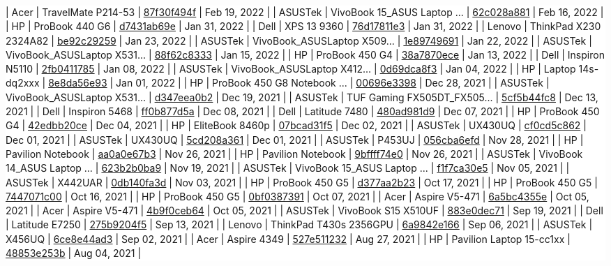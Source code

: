 | Acer          | TravelMate P214-53          | [87f30f494f](https://linux-hardware.org/?probe=87f30f494f) | Feb 19, 2022 |
| ASUSTek       | VivoBook 15_ASUS Laptop ... | [62c028a881](https://linux-hardware.org/?probe=62c028a881) | Feb 16, 2022 |
| HP            | ProBook 440 G6              | [d7431ab69e](https://linux-hardware.org/?probe=d7431ab69e) | Jan 31, 2022 |
| Dell          | XPS 13 9360                 | [76d17811e3](https://linux-hardware.org/?probe=76d17811e3) | Jan 31, 2022 |
| Lenovo        | ThinkPad X230 2324A82       | [be92c29259](https://linux-hardware.org/?probe=be92c29259) | Jan 23, 2022 |
| ASUSTek       | VivoBook_ASUSLaptop X509... | [1e89749691](https://linux-hardware.org/?probe=1e89749691) | Jan 22, 2022 |
| ASUSTek       | VivoBook_ASUSLaptop X531... | [88f62c8333](https://linux-hardware.org/?probe=88f62c8333) | Jan 15, 2022 |
| HP            | ProBook 450 G4              | [38a7870ece](https://linux-hardware.org/?probe=38a7870ece) | Jan 13, 2022 |
| Dell          | Inspiron N5110              | [2fb0411785](https://linux-hardware.org/?probe=2fb0411785) | Jan 08, 2022 |
| ASUSTek       | VivoBook_ASUSLaptop X412... | [0d69dca8f3](https://linux-hardware.org/?probe=0d69dca8f3) | Jan 04, 2022 |
| HP            | Laptop 14s-dq2xxx           | [8e8da56e93](https://linux-hardware.org/?probe=8e8da56e93) | Jan 01, 2022 |
| HP            | ProBook 450 G8 Notebook ... | [00696e3398](https://linux-hardware.org/?probe=00696e3398) | Dec 28, 2021 |
| ASUSTek       | VivoBook_ASUSLaptop X531... | [d347eea0b2](https://linux-hardware.org/?probe=d347eea0b2) | Dec 19, 2021 |
| ASUSTek       | TUF Gaming FX505DT_FX505... | [5cf5b44fc8](https://linux-hardware.org/?probe=5cf5b44fc8) | Dec 13, 2021 |
| Dell          | Inspiron 5468               | [ff0b877d5a](https://linux-hardware.org/?probe=ff0b877d5a) | Dec 08, 2021 |
| Dell          | Latitude 7480               | [480ad981d9](https://linux-hardware.org/?probe=480ad981d9) | Dec 07, 2021 |
| HP            | ProBook 450 G4              | [42edbb20ce](https://linux-hardware.org/?probe=42edbb20ce) | Dec 04, 2021 |
| HP            | EliteBook 8460p             | [07bcad31f5](https://linux-hardware.org/?probe=07bcad31f5) | Dec 02, 2021 |
| ASUSTek       | UX430UQ                     | [cf0cd5c862](https://linux-hardware.org/?probe=cf0cd5c862) | Dec 01, 2021 |
| ASUSTek       | UX430UQ                     | [5cd208a361](https://linux-hardware.org/?probe=5cd208a361) | Dec 01, 2021 |
| ASUSTek       | P453UJ                      | [056cba6efd](https://linux-hardware.org/?probe=056cba6efd) | Nov 28, 2021 |
| HP            | Pavilion Notebook           | [aa0a0e67b3](https://linux-hardware.org/?probe=aa0a0e67b3) | Nov 26, 2021 |
| HP            | Pavilion Notebook           | [9bffff74e0](https://linux-hardware.org/?probe=9bffff74e0) | Nov 26, 2021 |
| ASUSTek       | VivoBook 14_ASUS Laptop ... | [623b2b0ba9](https://linux-hardware.org/?probe=623b2b0ba9) | Nov 19, 2021 |
| ASUSTek       | VivoBook 15_ASUS Laptop ... | [f1f7ca30e5](https://linux-hardware.org/?probe=f1f7ca30e5) | Nov 05, 2021 |
| ASUSTek       | X442UAR                     | [0db140fa3d](https://linux-hardware.org/?probe=0db140fa3d) | Nov 03, 2021 |
| HP            | ProBook 450 G5              | [d377aa2b23](https://linux-hardware.org/?probe=d377aa2b23) | Oct 17, 2021 |
| HP            | ProBook 450 G5              | [7447071c00](https://linux-hardware.org/?probe=7447071c00) | Oct 16, 2021 |
| HP            | ProBook 450 G5              | [0bf0387391](https://linux-hardware.org/?probe=0bf0387391) | Oct 07, 2021 |
| Acer          | Aspire V5-471               | [6a5bc4355e](https://linux-hardware.org/?probe=6a5bc4355e) | Oct 05, 2021 |
| Acer          | Aspire V5-471               | [4b9f0ceb64](https://linux-hardware.org/?probe=4b9f0ceb64) | Oct 05, 2021 |
| ASUSTek       | VivoBook S15 X510UF         | [883e0dec71](https://linux-hardware.org/?probe=883e0dec71) | Sep 19, 2021 |
| Dell          | Latitude E7250              | [275b9204f5](https://linux-hardware.org/?probe=275b9204f5) | Sep 13, 2021 |
| Lenovo        | ThinkPad T430s 2356GPU      | [6a9842e166](https://linux-hardware.org/?probe=6a9842e166) | Sep 06, 2021 |
| ASUSTek       | X456UQ                      | [6ce8e44ad3](https://linux-hardware.org/?probe=6ce8e44ad3) | Sep 02, 2021 |
| Acer          | Aspire 4349                 | [527e511232](https://linux-hardware.org/?probe=527e511232) | Aug 27, 2021 |
| HP            | Pavilion Laptop 15-cc1xx    | [48853e253b](https://linux-hardware.org/?probe=48853e253b) | Aug 04, 2021 |